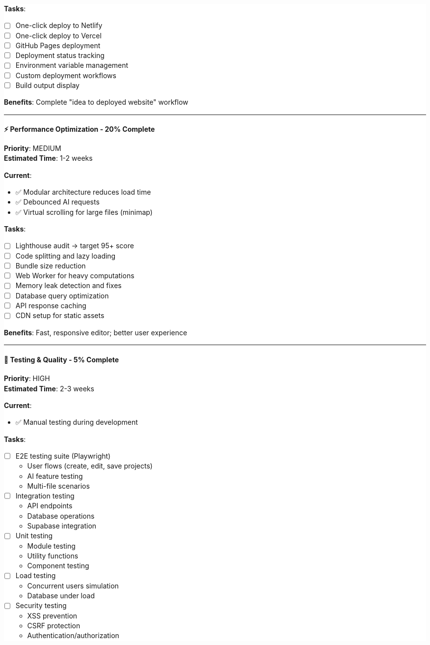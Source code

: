 **Tasks**:
- [ ] One-click deploy to Netlify
- [ ] One-click deploy to Vercel
- [ ] GitHub Pages deployment
- [ ] Deployment status tracking
- [ ] Environment variable management
- [ ] Custom deployment workflows
- [ ] Build output display

**Benefits**: Complete "idea to deployed website" workflow

---

#### ⚡ Performance Optimization - 20% Complete
**Priority**: MEDIUM  
**Estimated Time**: 1-2 weeks

**Current**:
- ✅ Modular architecture reduces load time
- ✅ Debounced AI requests
- ✅ Virtual scrolling for large files (minimap)

**Tasks**:
- [ ] Lighthouse audit → target 95+ score
- [ ] Code splitting and lazy loading
- [ ] Bundle size reduction
- [ ] Web Worker for heavy computations
- [ ] Memory leak detection and fixes
- [ ] Database query optimization
- [ ] API response caching
- [ ] CDN setup for static assets

**Benefits**: Fast, responsive editor; better user experience

---

#### 🧪 Testing & Quality - 5% Complete
**Priority**: HIGH  
**Estimated Time**: 2-3 weeks

**Current**:
- ✅ Manual testing during development

**Tasks**:
- [ ] E2E testing suite (Playwright)
  - User flows (create, edit, save projects)
  - AI feature testing
  - Multi-file scenarios
- [ ] Integration testing
  - API endpoints
  - Database operations
  - Supabase integration
- [ ] Unit testing
  - Module testing
  - Utility functions
  - Component testing
- [ ] Load testing
  - Concurrent users simulation
  - Database under load
- [ ] Security testing
  - XSS prevention
  - CSRF protection
  - Authentication/authorization
